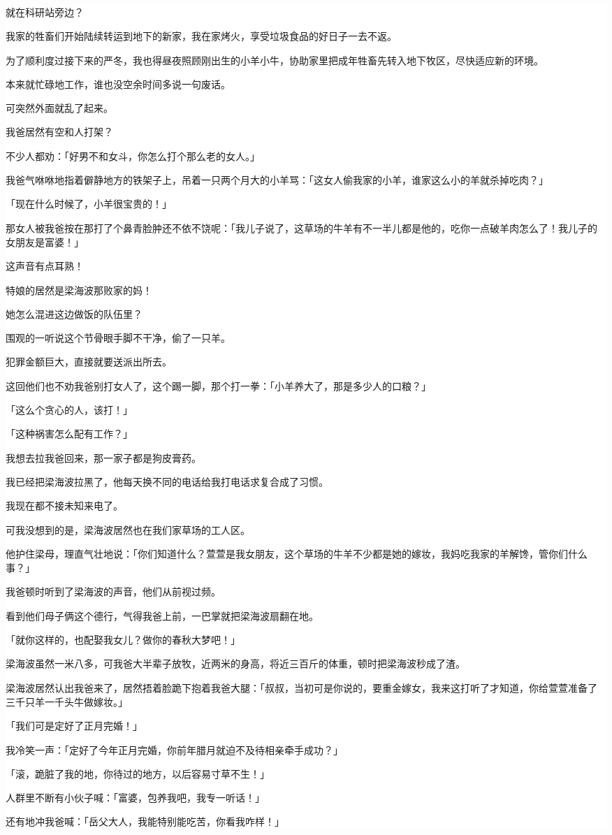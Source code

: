 就在科研站旁边？

我家的牲畜们开始陆续转运到地下的新家，我在家烤火，享受垃圾食品的好日子一去不返。

为了顺利度过接下来的严冬，我也得昼夜照顾刚出生的小羊小牛，协助家里把成年牲畜先转入地下牧区，尽快适应新的环境。

本来就忙碌地工作，谁也没空余时间多说一句废话。

可突然外面就乱了起来。

我爸居然有空和人打架？

不少人都劝：「好男不和女斗，你怎么打个那么老的女人。」

我爸气咻咻地指着僻静地方的铁架子上，吊着一只两个月大的小羊骂：「这女人偷我家的小羊，谁家这么小的羊就杀掉吃肉？」

「现在什么时候了，小羊很宝贵的！」

那女人被我爸按在那打了个鼻青脸肿还不依不饶呢：「我儿子说了，这草场的牛羊有不一半儿都是他的，吃你一点破羊肉怎么了！我儿子的女朋友是富婆！」

这声音有点耳熟！

特娘的居然是梁海波那败家的妈！

她怎么混进这边做饭的队伍里？

围观的一听说这个节骨眼手脚不干净，偷了一只羊。

犯罪金额巨大，直接就要送派出所去。

这回他们也不劝我爸别打女人了，这个踢一脚，那个打一拳：「小羊养大了，那是多少人的口粮？」

「这么个贪心的人，该打！」

「这种祸害怎么配有工作？」

我想去拉我爸回来，那一家子都是狗皮膏药。

我已经把梁海波拉黑了，他每天换不同的电话给我打电话求复合成了习惯。

我现在都不接未知来电了。

可我没想到的是，梁海波居然也在我们家草场的工人区。

他护住梁母，理直气壮地说：「你们知道什么？萱萱是我女朋友，这个草场的牛羊不少都是她的嫁妆，我妈吃我家的羊解馋，管你们什么事？」

我爸顿时听到了梁海波的声音，他们从前视过频。

看到他们母子俩这个德行，气得我爸上前，一巴掌就把梁海波扇翻在地。

「就你这样的，也配娶我女儿？做你的春秋大梦吧！」

梁海波虽然一米八多，可我爸大半辈子放牧，近两米的身高，将近三百斤的体重，顿时把梁海波秒成了渣。

梁海波居然认出我爸来了，居然捂着脸跪下抱着我爸大腿：「叔叔，当初可是你说的，要重金嫁女，我来这打听了才知道，你给萱萱准备了三千只羊一千头牛做嫁妆。」

「我们可是定好了正月完婚！」

我冷笑一声：「定好了今年正月完婚，你前年腊月就迫不及待相亲牵手成功？」

「滚，跪脏了我的地，你待过的地方，以后容易寸草不生！」

人群里不断有小伙子喊：「富婆，包养我吧，我专一听话！」

还有地冲我爸喊：「岳父大人，我能特别能吃苦，你看我咋样！」
